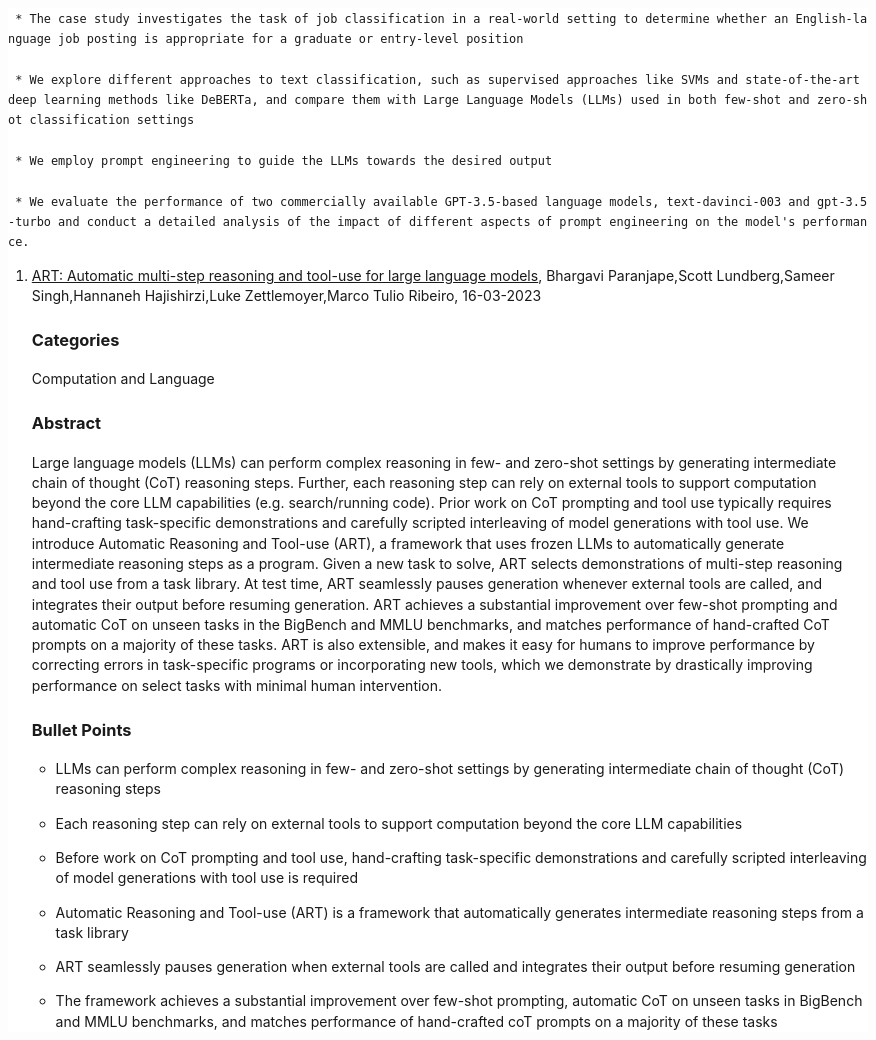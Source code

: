      * The case study investigates the task of job classification in a real-world setting to determine whether an English-language job posting is appropriate for a graduate or entry-level position

     * We explore different approaches to text classification, such as supervised approaches like SVMs and state-of-the-art deep learning methods like DeBERTa, and compare them with Large Language Models (LLMs) used in both few-shot and zero-shot classification settings

     * We employ prompt engineering to guide the LLMs towards the desired output

     * We evaluate the performance of two commercially available GPT-3.5-based language models, text-davinci-003 and gpt-3.5 -turbo and conduct a detailed analysis of the impact of different aspects of prompt engineering on the model's performance.




1. [ART: Automatic multi-step reasoning and tool-use for large language models](https://arxiv.org/abs/2303.09014v1), Bhargavi Paranjape,Scott Lundberg,Sameer Singh,Hannaneh Hajishirzi,Luke Zettlemoyer,Marco Tulio Ribeiro, 16-03-2023
      ### Categories
      Computation and Language
     ### Abstract
     Large language models (LLMs) can perform complex reasoning in few- and zero-shot settings by generating intermediate chain of thought (CoT) reasoning steps. Further, each reasoning step can rely on external tools to support computation beyond the core LLM capabilities (e.g. search/running code). Prior work on CoT prompting and tool use typically requires hand-crafting task-specific demonstrations and carefully scripted interleaving of model generations with tool use. We introduce Automatic Reasoning and Tool-use (ART), a framework that uses frozen LLMs to automatically generate intermediate reasoning steps as a program. Given a new task to solve, ART selects demonstrations of multi-step reasoning and tool use from a task library. At test time, ART seamlessly pauses generation whenever external tools are called, and integrates their output before resuming generation. ART achieves a substantial improvement over few-shot prompting and automatic CoT on unseen tasks in the BigBench and MMLU benchmarks, and matches performance of hand-crafted CoT prompts on a majority of these tasks. ART is also extensible, and makes it easy for humans to improve performance by correcting errors in task-specific programs or incorporating new tools, which we demonstrate by drastically improving performance on select tasks with minimal human intervention.
     ### Bullet Points

     * LLMs can perform complex reasoning in few- and zero-shot settings by generating intermediate chain of thought (CoT) reasoning steps

     * Each reasoning step can rely on external tools to support computation beyond the core LLM capabilities

     * Before work on CoT prompting and tool use, hand-crafting task-specific demonstrations and carefully scripted interleaving of model generations with tool use is required

     * Automatic Reasoning and Tool-use (ART) is a framework that automatically generates intermediate reasoning steps from a task library

     * ART seamlessly pauses generation when external tools are called and integrates their output before resuming generation

     * The framework achieves a substantial improvement over few-shot prompting, automatic CoT on unseen tasks in BigBench and MMLU benchmarks, and matches performance of hand-crafted coT prompts on a majority of these tasks
